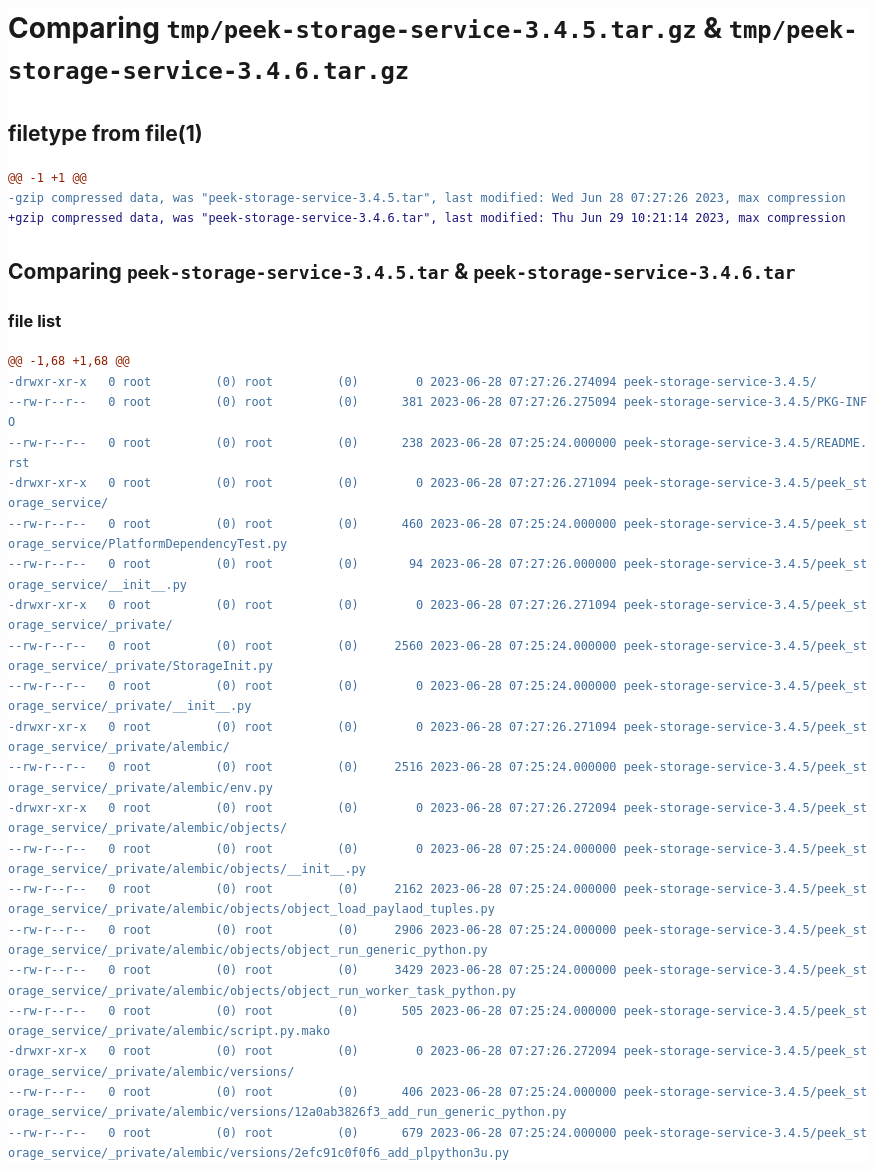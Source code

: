 # Comparing `tmp/peek-storage-service-3.4.5.tar.gz` & `tmp/peek-storage-service-3.4.6.tar.gz`

## filetype from file(1)

```diff
@@ -1 +1 @@
-gzip compressed data, was "peek-storage-service-3.4.5.tar", last modified: Wed Jun 28 07:27:26 2023, max compression
+gzip compressed data, was "peek-storage-service-3.4.6.tar", last modified: Thu Jun 29 10:21:14 2023, max compression
```

## Comparing `peek-storage-service-3.4.5.tar` & `peek-storage-service-3.4.6.tar`

### file list

```diff
@@ -1,68 +1,68 @@
-drwxr-xr-x   0 root         (0) root         (0)        0 2023-06-28 07:27:26.274094 peek-storage-service-3.4.5/
--rw-r--r--   0 root         (0) root         (0)      381 2023-06-28 07:27:26.275094 peek-storage-service-3.4.5/PKG-INFO
--rw-r--r--   0 root         (0) root         (0)      238 2023-06-28 07:25:24.000000 peek-storage-service-3.4.5/README.rst
-drwxr-xr-x   0 root         (0) root         (0)        0 2023-06-28 07:27:26.271094 peek-storage-service-3.4.5/peek_storage_service/
--rw-r--r--   0 root         (0) root         (0)      460 2023-06-28 07:25:24.000000 peek-storage-service-3.4.5/peek_storage_service/PlatformDependencyTest.py
--rw-r--r--   0 root         (0) root         (0)       94 2023-06-28 07:27:26.000000 peek-storage-service-3.4.5/peek_storage_service/__init__.py
-drwxr-xr-x   0 root         (0) root         (0)        0 2023-06-28 07:27:26.271094 peek-storage-service-3.4.5/peek_storage_service/_private/
--rw-r--r--   0 root         (0) root         (0)     2560 2023-06-28 07:25:24.000000 peek-storage-service-3.4.5/peek_storage_service/_private/StorageInit.py
--rw-r--r--   0 root         (0) root         (0)        0 2023-06-28 07:25:24.000000 peek-storage-service-3.4.5/peek_storage_service/_private/__init__.py
-drwxr-xr-x   0 root         (0) root         (0)        0 2023-06-28 07:27:26.271094 peek-storage-service-3.4.5/peek_storage_service/_private/alembic/
--rw-r--r--   0 root         (0) root         (0)     2516 2023-06-28 07:25:24.000000 peek-storage-service-3.4.5/peek_storage_service/_private/alembic/env.py
-drwxr-xr-x   0 root         (0) root         (0)        0 2023-06-28 07:27:26.272094 peek-storage-service-3.4.5/peek_storage_service/_private/alembic/objects/
--rw-r--r--   0 root         (0) root         (0)        0 2023-06-28 07:25:24.000000 peek-storage-service-3.4.5/peek_storage_service/_private/alembic/objects/__init__.py
--rw-r--r--   0 root         (0) root         (0)     2162 2023-06-28 07:25:24.000000 peek-storage-service-3.4.5/peek_storage_service/_private/alembic/objects/object_load_paylaod_tuples.py
--rw-r--r--   0 root         (0) root         (0)     2906 2023-06-28 07:25:24.000000 peek-storage-service-3.4.5/peek_storage_service/_private/alembic/objects/object_run_generic_python.py
--rw-r--r--   0 root         (0) root         (0)     3429 2023-06-28 07:25:24.000000 peek-storage-service-3.4.5/peek_storage_service/_private/alembic/objects/object_run_worker_task_python.py
--rw-r--r--   0 root         (0) root         (0)      505 2023-06-28 07:25:24.000000 peek-storage-service-3.4.5/peek_storage_service/_private/alembic/script.py.mako
-drwxr-xr-x   0 root         (0) root         (0)        0 2023-06-28 07:27:26.272094 peek-storage-service-3.4.5/peek_storage_service/_private/alembic/versions/
--rw-r--r--   0 root         (0) root         (0)      406 2023-06-28 07:25:24.000000 peek-storage-service-3.4.5/peek_storage_service/_private/alembic/versions/12a0ab3826f3_add_run_generic_python.py
--rw-r--r--   0 root         (0) root         (0)      679 2023-06-28 07:25:24.000000 peek-storage-service-3.4.5/peek_storage_service/_private/alembic/versions/2efc91c0f0f6_add_plpython3u.py
```